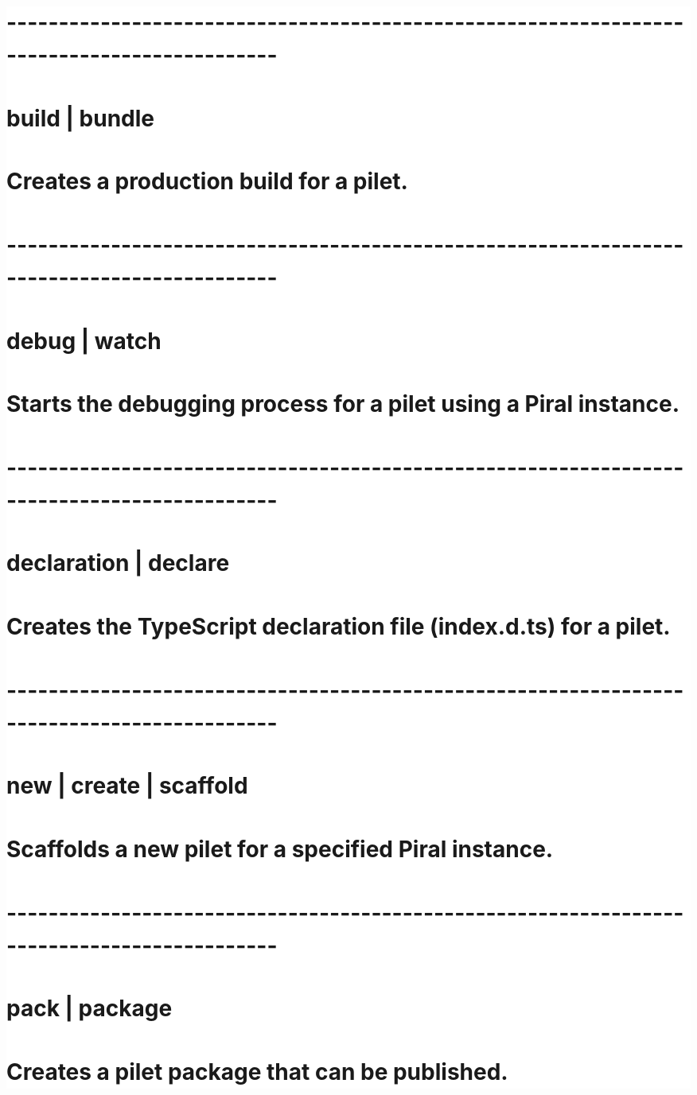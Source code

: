 
# -------------------------------------------------------------------------------------------
# build | bundle
# Creates a production build for a pilet.


# -------------------------------------------------------------------------------------------
# debug | watch
# Starts the debugging process for a pilet using a Piral instance.


# -------------------------------------------------------------------------------------------
# declaration | declare
# Creates the TypeScript declaration file (index.d.ts) for a pilet.                   


# -------------------------------------------------------------------------------------------
# new | create | scaffold
# Scaffolds a new pilet for a specified Piral instance.          


# -------------------------------------------------------------------------------------------
# pack | package
# Creates a pilet package that can be published.
